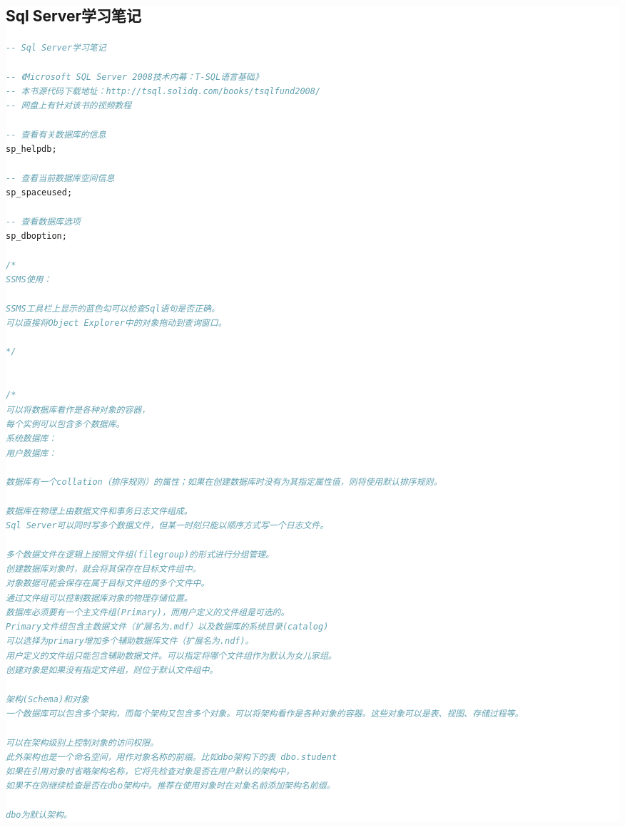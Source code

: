 










## Sql Server学习笔记

```sql
-- Sql Server学习笔记

-- 《Microsoft SQL Server 2008技术内幕：T-SQL语言基础》
-- 本书源代码下载地址：http://tsql.solidq.com/books/tsqlfund2008/
-- 网盘上有针对该书的视频教程

-- 查看有关数据库的信息
sp_helpdb;

-- 查看当前数据库空间信息
sp_spaceused;

-- 查看数据库选项
sp_dboption;

/*
SSMS使用：

SSMS工具栏上显示的蓝色勾可以检查Sql语句是否正确。
可以直接将Object Explorer中的对象拖动到查询窗口。

*/


/*
可以将数据库看作是各种对象的容器，
每个实例可以包含多个数据库。
系统数据库：
用户数据库：

数据库有一个collation（排序规则）的属性；如果在创建数据库时没有为其指定属性值，则将使用默认排序规则。

数据库在物理上由数据文件和事务日志文件组成。
Sql Server可以同时写多个数据文件，但某一时刻只能以顺序方式写一个日志文件。

多个数据文件在逻辑上按照文件组(filegroup)的形式进行分组管理。
创建数据库对象时，就会将其保存在目标文件组中。
对象数据可能会保存在属于目标文件组的多个文件中。
通过文件组可以控制数据库对象的物理存储位置。
数据库必须要有一个主文件组(Primary)，而用户定义的文件组是可选的。
Primary文件组包含主数据文件（扩展名为.mdf）以及数据库的系统目录(catalog)
可以选择为primary增加多个辅助数据库文件（扩展名为.ndf)。
用户定义的文件组只能包含辅助数据文件。可以指定将哪个文件组作为默认为女儿家组。
创建对象是如果没有指定文件组，则位于默认文件组中。

架构(Schema)和对象
一个数据库可以包含多个架构，而每个架构又包含多个对象。可以将架构看作是各种对象的容器。这些对象可以是表、视图、存储过程等。

可以在架构级别上控制对象的访问权限。
此外架构也是一个命名空间，用作对象名称的前缀。比如dbo架构下的表 dbo.student
如果在引用对象时省略架构名称，它将先检查对象是否在用户默认的架构中，
如果不在则继续检查是否在dbo架构中。推荐在使用对象时在对象名前添加架构名前缀。

dbo为默认架构。
```